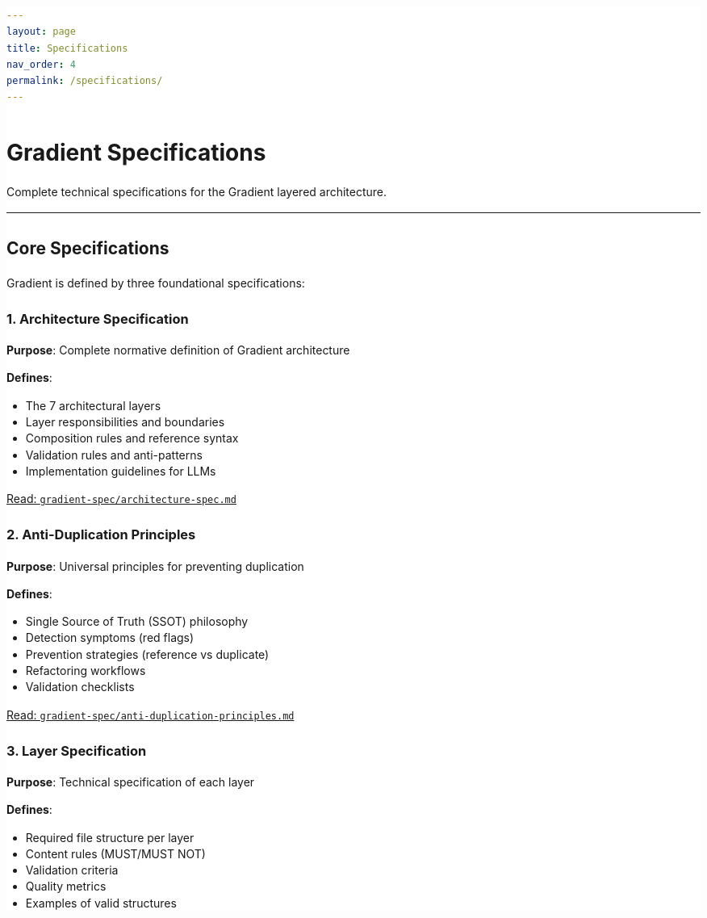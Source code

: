 ```yaml
---
layout: page
title: Specifications
nav_order: 4
permalink: /specifications/
---
```


# Gradient Specifications

Complete technical specifications for the Gradient layered architecture.

---

## Core Specifications

Gradient is defined by three foundational specifications:

### 1. Architecture Specification

**Purpose**: Complete normative definition of Gradient architecture

**Defines**:
- The 7 architectural layers
- Layer responsibilities and boundaries
- Composition rules and reference syntax
- Validation rules and anti-patterns
- Implementation guidelines for LLMs

[Read: `gradient-spec/architecture-spec.md`](https://github.com/daviguides/gradient/blob/main/gradient-spec/architecture-spec.md)

### 2. Anti-Duplication Principles

**Purpose**: Universal principles for preventing duplication

**Defines**:
- Single Source of Truth (SSOT) philosophy
- Detection symptoms (red flags)
- Prevention strategies (reference vs duplicate)
- Refactoring workflows
- Validation checklists

[Read: `gradient-spec/anti-duplication-principles.md`](https://github.com/daviguides/gradient/blob/main/gradient-spec/anti-duplication-principles.md)

### 3. Layer Specification

**Purpose**: Technical specification of each layer

**Defines**:
- Required file structure per layer
- Content rules (MUST/MUST NOT)
- Validation criteria
- Quality metrics
- Examples of valid structures
